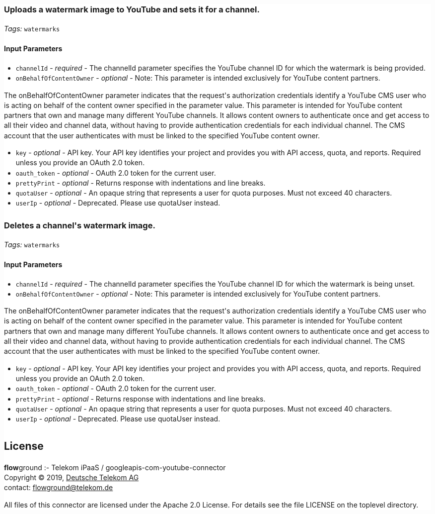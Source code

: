 ### Uploads a watermark image to YouTube and sets it for a channel.

*Tags:* `watermarks`

#### Input Parameters
* `channelId` - _required_ - The channelId parameter specifies the YouTube channel ID for which the watermark is being provided.
* `onBehalfOfContentOwner` - _optional_ - Note: This parameter is intended exclusively for YouTube content partners.

The onBehalfOfContentOwner parameter indicates that the request's authorization credentials identify a YouTube CMS user who is acting on behalf of the content owner specified in the parameter value. This parameter is intended for YouTube content partners that own and manage many different YouTube channels. It allows content owners to authenticate once and get access to all their video and channel data, without having to provide authentication credentials for each individual channel. The CMS account that the user authenticates with must be linked to the specified YouTube content owner.
* `key` - _optional_ - API key. Your API key identifies your project and provides you with API access, quota, and reports. Required unless you provide an OAuth 2.0 token.
* `oauth_token` - _optional_ - OAuth 2.0 token for the current user.
* `prettyPrint` - _optional_ - Returns response with indentations and line breaks.
* `quotaUser` - _optional_ - An opaque string that represents a user for quota purposes. Must not exceed 40 characters.
* `userIp` - _optional_ - Deprecated. Please use quotaUser instead.

### Deletes a channel's watermark image.

*Tags:* `watermarks`

#### Input Parameters
* `channelId` - _required_ - The channelId parameter specifies the YouTube channel ID for which the watermark is being unset.
* `onBehalfOfContentOwner` - _optional_ - Note: This parameter is intended exclusively for YouTube content partners.

The onBehalfOfContentOwner parameter indicates that the request's authorization credentials identify a YouTube CMS user who is acting on behalf of the content owner specified in the parameter value. This parameter is intended for YouTube content partners that own and manage many different YouTube channels. It allows content owners to authenticate once and get access to all their video and channel data, without having to provide authentication credentials for each individual channel. The CMS account that the user authenticates with must be linked to the specified YouTube content owner.
* `key` - _optional_ - API key. Your API key identifies your project and provides you with API access, quota, and reports. Required unless you provide an OAuth 2.0 token.
* `oauth_token` - _optional_ - OAuth 2.0 token for the current user.
* `prettyPrint` - _optional_ - Returns response with indentations and line breaks.
* `quotaUser` - _optional_ - An opaque string that represents a user for quota purposes. Must not exceed 40 characters.
* `userIp` - _optional_ - Deprecated. Please use quotaUser instead.

## License

**flow**ground :- Telekom iPaaS / googleapis-com-youtube-connector<br/>
Copyright © 2019, [Deutsche Telekom AG](https://www.telekom.de)<br/>
contact: flowground@telekom.de

All files of this connector are licensed under the Apache 2.0 License. For details
see the file LICENSE on the toplevel directory.
